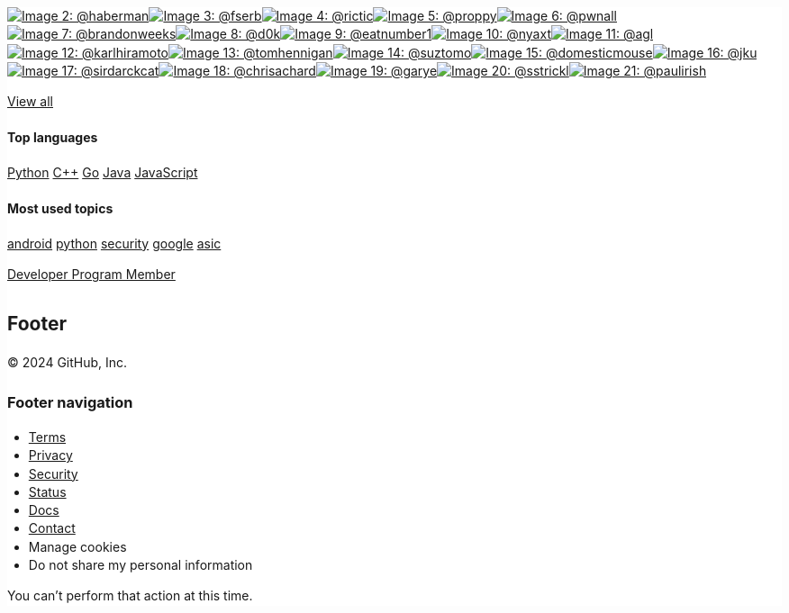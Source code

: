  [![Image 2: @haberman](https://avatars.githubusercontent.com/u/1270?s=70&v=4)](https://github.com/haberman)[![Image 3: @fserb](https://avatars.githubusercontent.com/u/1587?s=70&v=4)](https://github.com/fserb)[![Image 4: @rictic](https://avatars.githubusercontent.com/u/1659?s=70&v=4)](https://github.com/rictic)[![Image 5: @proppy](https://avatars.githubusercontent.com/u/5268?s=70&v=4)](https://github.com/proppy)[![Image 6: @pwnall](https://avatars.githubusercontent.com/u/11460?s=70&v=4)](https://github.com/pwnall)[![Image 7: @brandonweeks](https://avatars.githubusercontent.com/u/15869?s=70&v=4)](https://github.com/brandonweeks)[![Image 8: @d0k](https://avatars.githubusercontent.com/u/16542?s=70&v=4)](https://github.com/d0k)[![Image 9: @eatnumber1](https://avatars.githubusercontent.com/u/17551?s=70&v=4)](https://github.com/eatnumber1)[![Image 10: @nyaxt](https://avatars.githubusercontent.com/u/18355?s=70&v=4)](https://github.com/nyaxt)[![Image 11: @agl](https://avatars.githubusercontent.com/u/21203?s=70&v=4)](https://github.com/agl)[![Image 12: @karlhiramoto](https://avatars.githubusercontent.com/u/22713?s=70&v=4)](https://github.com/karlhiramoto)[![Image 13: @tomhennigan](https://avatars.githubusercontent.com/u/28017?s=70&v=4)](https://github.com/tomhennigan)[![Image 14: @suztomo](https://avatars.githubusercontent.com/u/28604?s=70&v=4)](https://github.com/suztomo)[![Image 15: @domesticmouse](https://avatars.githubusercontent.com/u/30503?s=70&v=4)](https://github.com/domesticmouse)[![Image 16: @jku](https://avatars.githubusercontent.com/u/31889?s=70&v=4)](https://github.com/jku)[![Image 17: @sirdarckcat](https://avatars.githubusercontent.com/u/33089?s=70&v=4)](https://github.com/sirdarckcat)[![Image 18: @chrisachard](https://avatars.githubusercontent.com/u/34973?s=70&v=4)](https://github.com/chrisachard)[![Image 19: @garye](https://avatars.githubusercontent.com/u/37807?s=70&v=4)](https://github.com/garye)[![Image 20: @sstrickl](https://avatars.githubusercontent.com/u/39109?s=70&v=4)](https://github.com/sstrickl)[![Image 21: @paulirish](https://avatars.githubusercontent.com/u/39191?s=70&v=4)](https://github.com/paulirish)

[View all](https://github.com/orgs/google/people)

#### Top languages

[Python](https://github.com/orgs/google/repositories?language=python&type=all) [C++](https://github.com/orgs/google/repositories?language=c%2B%2B&type=all) [Go](https://github.com/orgs/google/repositories?language=go&type=all) [Java](https://github.com/orgs/google/repositories?language=java&type=all) [JavaScript](https://github.com/orgs/google/repositories?language=javascript&type=all)

#### Most used topics

[android](https://github.com/search?q=topic%3Aandroid+org%3Agoogle+fork%3Atrue&type=repositories "Topic: android") [python](https://github.com/search?q=topic%3Apython+org%3Agoogle+fork%3Atrue&type=repositories "Topic: python") [security](https://github.com/search?q=topic%3Asecurity+org%3Agoogle+fork%3Atrue&type=repositories "Topic: security") [google](https://github.com/search?q=topic%3Agoogle+org%3Agoogle+fork%3Atrue&type=repositories "Topic: google") [asic](https://github.com/search?q=topic%3Aasic+org%3Agoogle+fork%3Atrue&type=repositories "Topic: asic")

[Developer Program Member](https://docs.github.com/)

Footer
------

[](https://github.com/ "GitHub")© 2024 GitHub, Inc.

### Footer navigation

*   [Terms](https://docs.github.com/site-policy/github-terms/github-terms-of-service)
*   [Privacy](https://docs.github.com/site-policy/privacy-policies/github-privacy-statement)
*   [Security](https://github.com/security)
*   [Status](https://www.githubstatus.com/)
*   [Docs](https://docs.github.com/)
*   [Contact](https://support.github.com/?tags=dotcom-footer)
*   Manage cookies
*   Do not share my personal information

You can’t perform that action at this time.